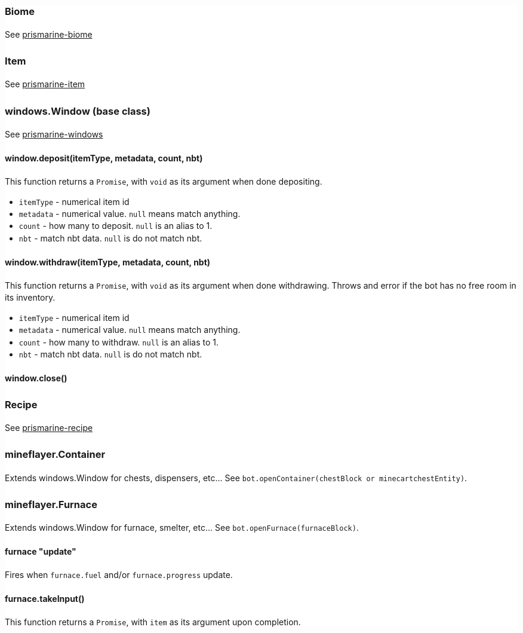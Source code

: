 ### Biome

See [prismarine-biome](https://github.com/PrismarineJS/prismarine-biome)

### Item

See [prismarine-item](https://github.com/PrismarineJS/prismarine-item)

### windows.Window (base class)

See [prismarine-windows](https://github.com/PrismarineJS/prismarine-windows)

#### window.deposit(itemType, metadata, count, nbt)

This function returns a `Promise`, with `void` as its argument when done depositing.

 * `itemType` - numerical item id
 * `metadata` - numerical value. `null` means match anything.
 * `count` - how many to deposit. `null` is an alias to 1.
 * `nbt` - match nbt data. `null` is do not match nbt.

#### window.withdraw(itemType, metadata, count, nbt)

This function returns a `Promise`, with `void` as its argument when done withdrawing. Throws and error if the bot has no free room in its inventory.

 * `itemType` - numerical item id
 * `metadata` - numerical value. `null` means match anything.
 * `count` - how many to withdraw. `null` is an alias to 1.
 * `nbt` - match nbt data. `null` is do not match nbt.

#### window.close()

### Recipe

See [prismarine-recipe](https://github.com/PrismarineJS/prismarine-recipe)

### mineflayer.Container

Extends windows.Window for chests, dispensers, etc...
See `bot.openContainer(chestBlock or minecartchestEntity)`.

### mineflayer.Furnace

Extends windows.Window for furnace, smelter, etc...
See `bot.openFurnace(furnaceBlock)`.

#### furnace "update"

Fires when `furnace.fuel` and/or `furnace.progress` update.

#### furnace.takeInput()

This function returns a `Promise`, with `item` as its argument upon completion.
